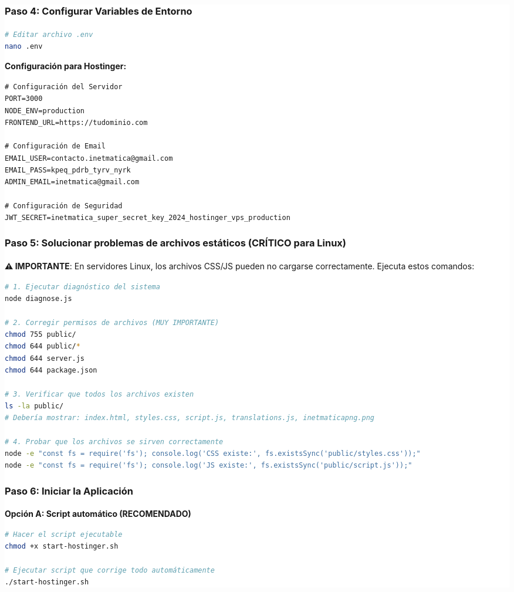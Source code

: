 ### **Paso 4: Configurar Variables de Entorno**
```bash
# Editar archivo .env
nano .env
```

**Configuración para Hostinger:**
```env
# Configuración del Servidor
PORT=3000
NODE_ENV=production
FRONTEND_URL=https://tudominio.com

# Configuración de Email
EMAIL_USER=contacto.inetmatica@gmail.com
EMAIL_PASS=kpeq_pdrb_tyrv_nyrk
ADMIN_EMAIL=inetmatica@gmail.com

# Configuración de Seguridad
JWT_SECRET=inetmatica_super_secret_key_2024_hostinger_vps_production
```

### **Paso 5: Solucionar problemas de archivos estáticos (CRÍTICO para Linux)**

**⚠️ IMPORTANTE**: En servidores Linux, los archivos CSS/JS pueden no cargarse correctamente. Ejecuta estos comandos:

```bash
# 1. Ejecutar diagnóstico del sistema
node diagnose.js

# 2. Corregir permisos de archivos (MUY IMPORTANTE)
chmod 755 public/
chmod 644 public/*
chmod 644 server.js
chmod 644 package.json

# 3. Verificar que todos los archivos existen
ls -la public/
# Debería mostrar: index.html, styles.css, script.js, translations.js, inetmaticapng.png

# 4. Probar que los archivos se sirven correctamente
node -e "const fs = require('fs'); console.log('CSS existe:', fs.existsSync('public/styles.css'));"
node -e "const fs = require('fs'); console.log('JS existe:', fs.existsSync('public/script.js'));"
```

### **Paso 6: Iniciar la Aplicación**

**Opción A: Script automático (RECOMENDADO)**
```bash
# Hacer el script ejecutable
chmod +x start-hostinger.sh

# Ejecutar script que corrige todo automáticamente
./start-hostinger.sh
```
